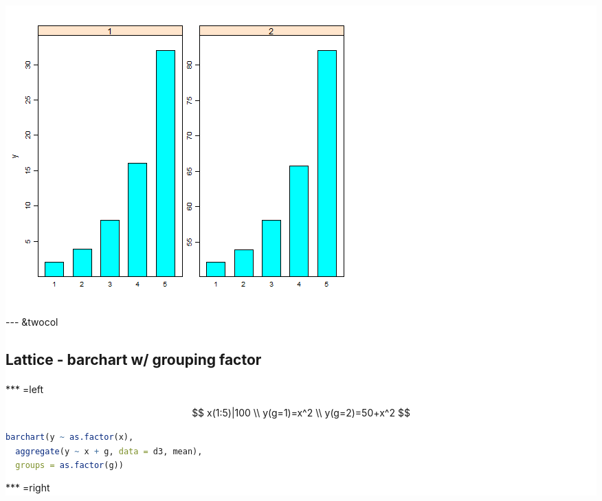 ![plot of chunk unnamed-chunk-21](assets/fig/unnamed-chunk-21-1.png) 

--- &twocol

## Lattice - barchart w/ grouping factor

*** =left

$$
x(1:5)|100 \\
y(g=1)=x^2 \\
y(g=2)=50+x^2
$$


```r
barchart(y ~ as.factor(x),
  aggregate(y ~ x + g, data = d3, mean),
  groups = as.factor(g))
```

*** =right
